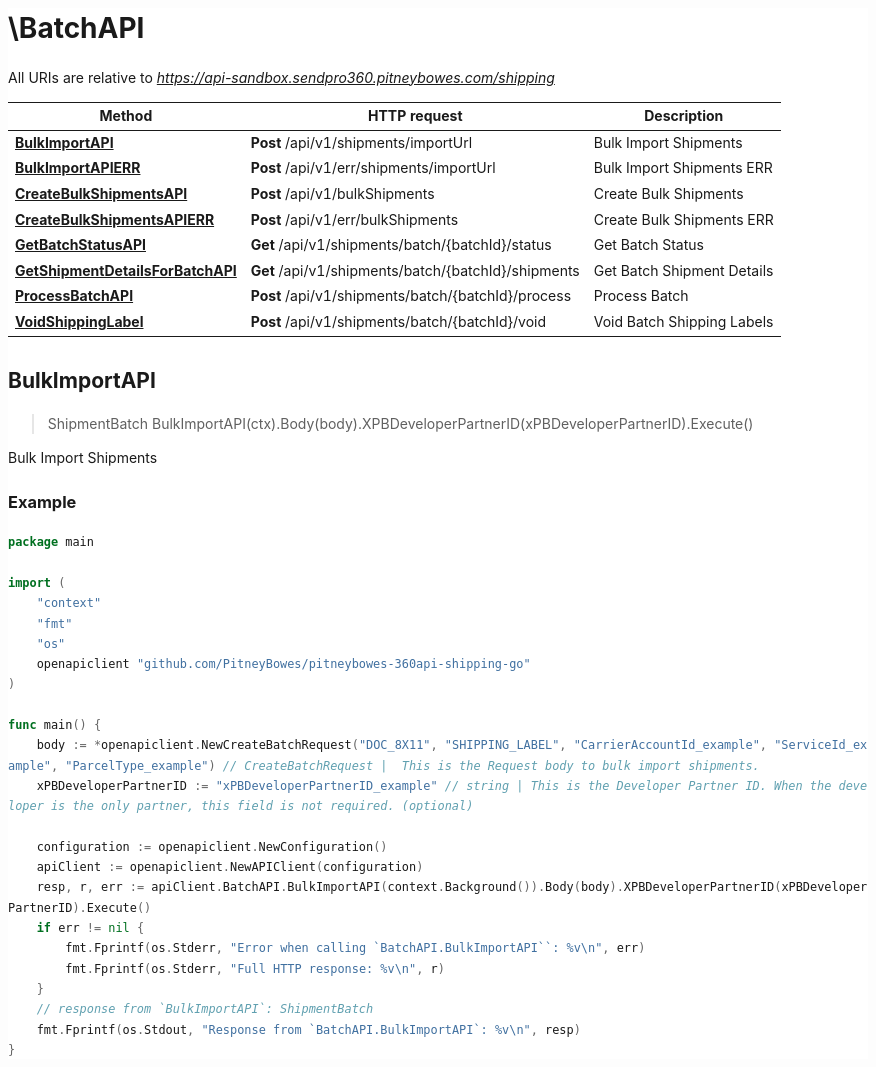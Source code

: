 # \BatchAPI

All URIs are relative to *https://api-sandbox.sendpro360.pitneybowes.com/shipping*

Method | HTTP request | Description
------------- | ------------- | -------------
[**BulkImportAPI**](BatchAPI.md#BulkImportAPI) | **Post** /api/v1/shipments/importUrl | Bulk Import Shipments
[**BulkImportAPIERR**](BatchAPI.md#BulkImportAPIERR) | **Post** /api/v1/err/shipments/importUrl | Bulk Import Shipments ERR
[**CreateBulkShipmentsAPI**](BatchAPI.md#CreateBulkShipmentsAPI) | **Post** /api/v1/bulkShipments | Create Bulk Shipments
[**CreateBulkShipmentsAPIERR**](BatchAPI.md#CreateBulkShipmentsAPIERR) | **Post** /api/v1/err/bulkShipments | Create Bulk Shipments ERR
[**GetBatchStatusAPI**](BatchAPI.md#GetBatchStatusAPI) | **Get** /api/v1/shipments/batch/{batchId}/status | Get Batch Status
[**GetShipmentDetailsForBatchAPI**](BatchAPI.md#GetShipmentDetailsForBatchAPI) | **Get** /api/v1/shipments/batch/{batchId}/shipments | Get Batch Shipment Details
[**ProcessBatchAPI**](BatchAPI.md#ProcessBatchAPI) | **Post** /api/v1/shipments/batch/{batchId}/process | Process Batch
[**VoidShippingLabel**](BatchAPI.md#VoidShippingLabel) | **Post** /api/v1/shipments/batch/{batchId}/void | Void Batch Shipping Labels



## BulkImportAPI

> ShipmentBatch BulkImportAPI(ctx).Body(body).XPBDeveloperPartnerID(xPBDeveloperPartnerID).Execute()

Bulk Import Shipments



### Example

```go
package main

import (
	"context"
	"fmt"
	"os"
	openapiclient "github.com/PitneyBowes/pitneybowes-360api-shipping-go"
)

func main() {
	body := *openapiclient.NewCreateBatchRequest("DOC_8X11", "SHIPPING_LABEL", "CarrierAccountId_example", "ServiceId_example", "ParcelType_example") // CreateBatchRequest |  This is the Request body to bulk import shipments.
	xPBDeveloperPartnerID := "xPBDeveloperPartnerID_example" // string | This is the Developer Partner ID. When the developer is the only partner, this field is not required. (optional)

	configuration := openapiclient.NewConfiguration()
	apiClient := openapiclient.NewAPIClient(configuration)
	resp, r, err := apiClient.BatchAPI.BulkImportAPI(context.Background()).Body(body).XPBDeveloperPartnerID(xPBDeveloperPartnerID).Execute()
	if err != nil {
		fmt.Fprintf(os.Stderr, "Error when calling `BatchAPI.BulkImportAPI``: %v\n", err)
		fmt.Fprintf(os.Stderr, "Full HTTP response: %v\n", r)
	}
	// response from `BulkImportAPI`: ShipmentBatch
	fmt.Fprintf(os.Stdout, "Response from `BatchAPI.BulkImportAPI`: %v\n", resp)
}
```
